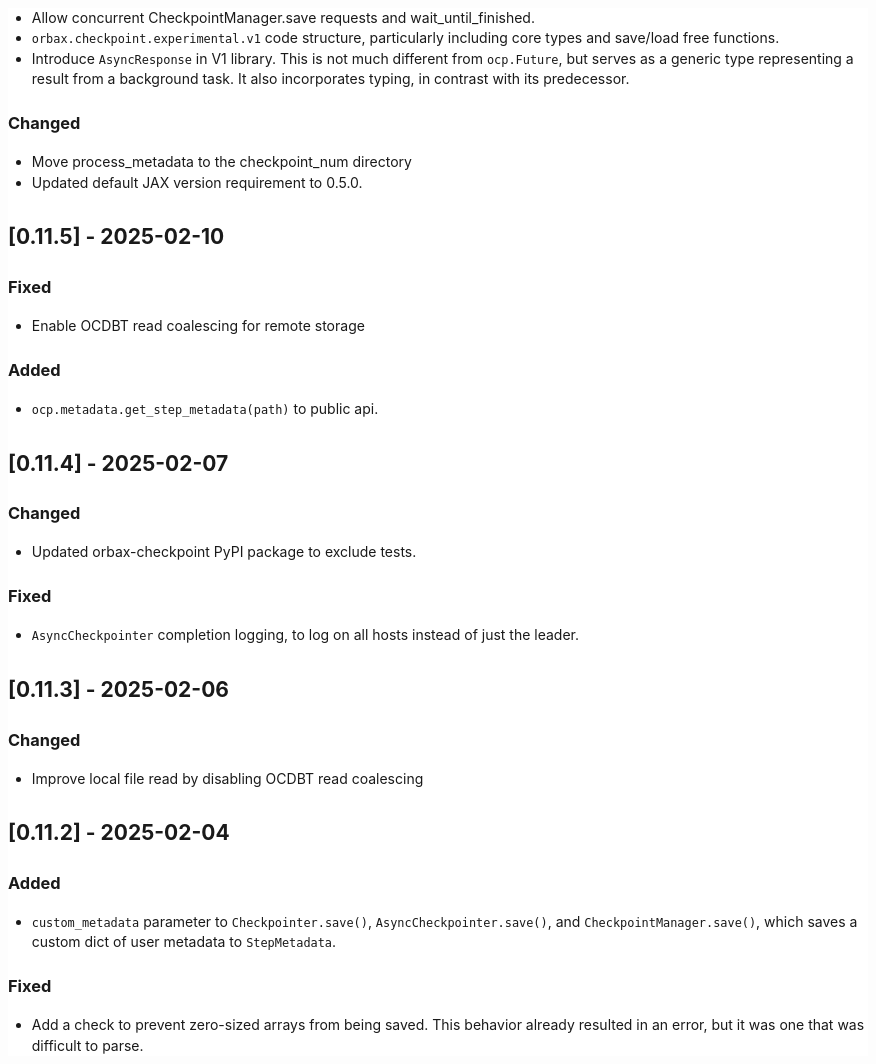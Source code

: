 - Allow concurrent CheckpointManager.save requests and wait_until_finished.
- `orbax.checkpoint.experimental.v1` code structure, particularly including core
types and save/load free functions.
- Introduce `AsyncResponse` in V1 library. This is not much different from
`ocp.Future`, but serves as a generic type representing a result from a
background task. It also incorporates typing, in contrast with its predecessor.

### Changed

- Move process_metadata to the checkpoint_num directory
- Updated default JAX version requirement to 0.5.0.

## [0.11.5] - 2025-02-10

### Fixed

- Enable OCDBT read coalescing for remote storage

### Added

- `ocp.metadata.get_step_metadata(path)` to public api.

## [0.11.4] - 2025-02-07

### Changed

- Updated orbax-checkpoint PyPI package to exclude tests.

### Fixed

- `AsyncCheckpointer` completion logging, to log on all hosts instead of just
the leader.

## [0.11.3] - 2025-02-06

### Changed

- Improve local file read by disabling OCDBT read coalescing

## [0.11.2] - 2025-02-04

### Added

- `custom_metadata` parameter to `Checkpointer.save()`,
`AsyncCheckpointer.save()`, and `CheckpointManager.save()`, which saves a custom
dict of user metadata to `StepMetadata`.

### Fixed

- Add a check to prevent zero-sized arrays from being saved. This behavior
already resulted in an error, but it was one that was difficult to parse.
